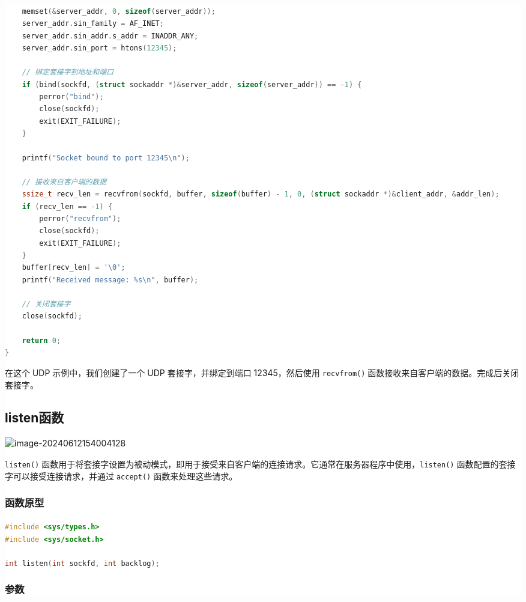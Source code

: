 ```c
    memset(&server_addr, 0, sizeof(server_addr));
    server_addr.sin_family = AF_INET;
    server_addr.sin_addr.s_addr = INADDR_ANY;
    server_addr.sin_port = htons(12345);

    // 绑定套接字到地址和端口
    if (bind(sockfd, (struct sockaddr *)&server_addr, sizeof(server_addr)) == -1) {
        perror("bind");
        close(sockfd);
        exit(EXIT_FAILURE);
    }

    printf("Socket bound to port 12345\n");

    // 接收来自客户端的数据
    ssize_t recv_len = recvfrom(sockfd, buffer, sizeof(buffer) - 1, 0, (struct sockaddr *)&client_addr, &addr_len);
    if (recv_len == -1) {
        perror("recvfrom");
        close(sockfd);
        exit(EXIT_FAILURE);
    }
    buffer[recv_len] = '\0';
    printf("Received message: %s\n", buffer);

    // 关闭套接字
    close(sockfd);

    return 0;
}
```

在这个 UDP 示例中，我们创建了一个 UDP 套接字，并绑定到端口 12345，然后使用 `recvfrom()` 函数接收来自客户端的数据。完成后关闭套接字。

## listen函数

![image-20240612154004128](https://static.meowrain.cn/i/2024/06/12/pgwn2t-3.webp)

`listen()` 函数用于将套接字设置为被动模式，即用于接受来自客户端的连接请求。它通常在服务器程序中使用，`listen()` 函数配置的套接字可以接受连接请求，并通过 `accept()` 函数来处理这些请求。

### 函数原型

```c
#include <sys/types.h>
#include <sys/socket.h>

int listen(int sockfd, int backlog);
```

### 参数
